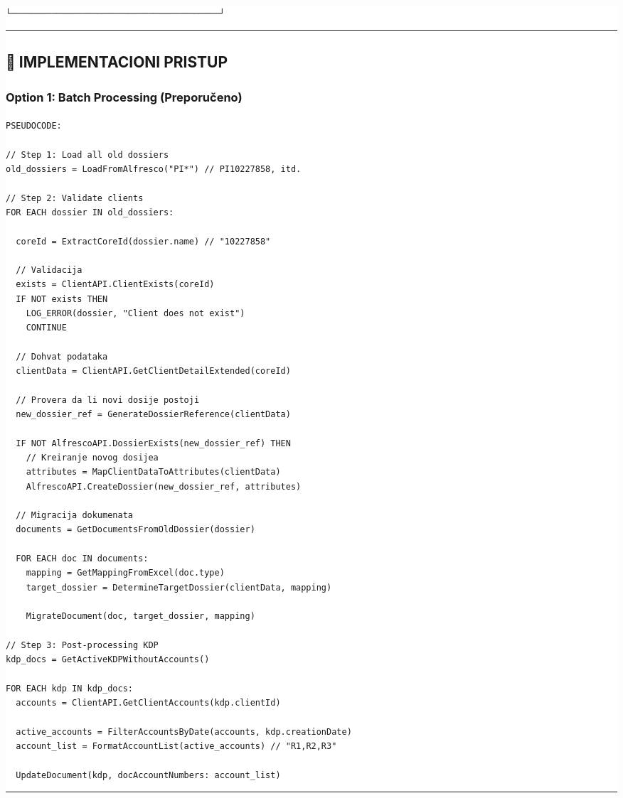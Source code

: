 ```
└─────────────────────────────────────────┘
```

---

## 🔧 IMPLEMENTACIONI PRISTUP

### **Option 1: Batch Processing (Preporučeno)**

```
PSEUDOCODE:

// Step 1: Load all old dossiers
old_dossiers = LoadFromAlfresco("PI*") // PI10227858, itd.

// Step 2: Validate clients
FOR EACH dossier IN old_dossiers:

  coreId = ExtractCoreId(dossier.name) // "10227858"

  // Validacija
  exists = ClientAPI.ClientExists(coreId)
  IF NOT exists THEN
    LOG_ERROR(dossier, "Client does not exist")
    CONTINUE

  // Dohvat podataka
  clientData = ClientAPI.GetClientDetailExtended(coreId)

  // Provera da li novi dosije postoji
  new_dossier_ref = GenerateDossierReference(clientData)

  IF NOT AlfrescoAPI.DossierExists(new_dossier_ref) THEN
    // Kreiranje novog dosijea
    attributes = MapClientDataToAttributes(clientData)
    AlfrescoAPI.CreateDossier(new_dossier_ref, attributes)

  // Migracija dokumenata
  documents = GetDocumentsFromOldDossier(dossier)

  FOR EACH doc IN documents:
    mapping = GetMappingFromExcel(doc.type)
    target_dossier = DetermineTargetDossier(clientData, mapping)

    MigrateDocument(doc, target_dossier, mapping)

// Step 3: Post-processing KDP
kdp_docs = GetActiveKDPWithoutAccounts()

FOR EACH kdp IN kdp_docs:
  accounts = ClientAPI.GetClientAccounts(kdp.clientId)

  active_accounts = FilterAccountsByDate(accounts, kdp.creationDate)
  account_list = FormatAccountList(active_accounts) // "R1,R2,R3"

  UpdateDocument(kdp, docAccountNumbers: account_list)
```

---